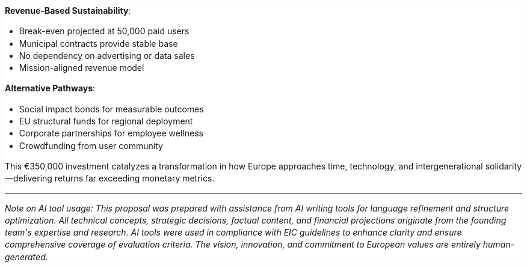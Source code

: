 **Revenue-Based Sustainability**:
- Break-even projected at 50,000 paid users
- Municipal contracts provide stable base
- No dependency on advertising or data sales
- Mission-aligned revenue model

**Alternative Pathways**:
- Social impact bonds for measurable outcomes
- EU structural funds for regional deployment
- Corporate partnerships for employee wellness
- Crowdfunding from user community

This €350,000 investment catalyzes a transformation in how Europe approaches time, technology, and intergenerational solidarity—delivering returns far exceeding monetary metrics.

---

*Note on AI tool usage: This proposal was prepared with assistance from AI writing tools for language refinement and structure optimization. All technical concepts, strategic decisions, factual content, and financial projections originate from the founding team's expertise and research. AI tools were used in compliance with EIC guidelines to enhance clarity and ensure comprehensive coverage of evaluation criteria. The vision, innovation, and commitment to European values are entirely human-generated.*